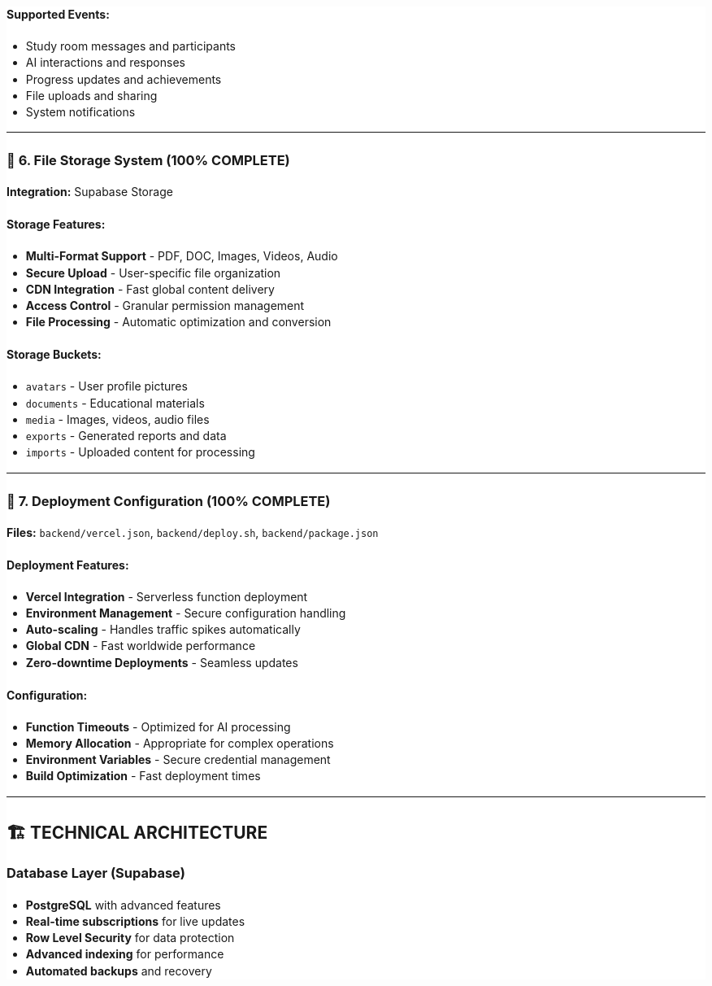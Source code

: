 #### **Supported Events:**
- Study room messages and participants
- AI interactions and responses
- Progress updates and achievements
- File uploads and sharing
- System notifications

---

### 📁 **6. File Storage System (100% COMPLETE)**
**Integration:** Supabase Storage

#### **Storage Features:**
- **Multi-Format Support** - PDF, DOC, Images, Videos, Audio
- **Secure Upload** - User-specific file organization
- **CDN Integration** - Fast global content delivery
- **Access Control** - Granular permission management
- **File Processing** - Automatic optimization and conversion

#### **Storage Buckets:**
- `avatars` - User profile pictures
- `documents` - Educational materials
- `media` - Images, videos, audio files
- `exports` - Generated reports and data
- `imports` - Uploaded content for processing

---

### 🚀 **7. Deployment Configuration (100% COMPLETE)**
**Files:** `backend/vercel.json`, `backend/deploy.sh`, `backend/package.json`

#### **Deployment Features:**
- **Vercel Integration** - Serverless function deployment
- **Environment Management** - Secure configuration handling
- **Auto-scaling** - Handles traffic spikes automatically
- **Global CDN** - Fast worldwide performance
- **Zero-downtime Deployments** - Seamless updates

#### **Configuration:**
- **Function Timeouts** - Optimized for AI processing
- **Memory Allocation** - Appropriate for complex operations
- **Environment Variables** - Secure credential management
- **Build Optimization** - Fast deployment times

---

## 🏗️ **TECHNICAL ARCHITECTURE**

### **Database Layer (Supabase)**
- **PostgreSQL** with advanced features
- **Real-time subscriptions** for live updates
- **Row Level Security** for data protection
- **Advanced indexing** for performance
- **Automated backups** and recovery
